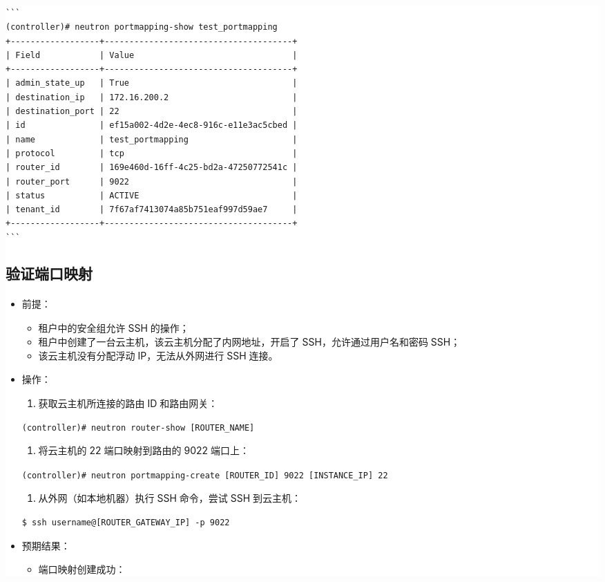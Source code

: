     ```
    (controller)# neutron portmapping-show test_portmapping
    +------------------+--------------------------------------+
    | Field            | Value                                |
    +------------------+--------------------------------------+
    | admin_state_up   | True                                 |
    | destination_ip   | 172.16.200.2                         |
    | destination_port | 22                                   |
    | id               | ef15a002-4d2e-4ec8-916c-e11e3ac5cbed |
    | name             | test_portmapping                     |
    | protocol         | tcp                                  |
    | router_id        | 169e460d-16ff-4c25-bd2a-47250772541c |
    | router_port      | 9022                                 |
    | status           | ACTIVE                               |
    | tenant_id        | 7f67af7413074a85b751eaf997d59ae7     |
    +------------------+--------------------------------------+
    ```

## 验证端口映射

* 前提：

  * 租户中的安全组允许 SSH 的操作；
  * 租户中创建了一台云主机，该云主机分配了内网地址，开启了 SSH，允许通过用户名和密码 SSH；
  * 该云主机没有分配浮动 IP，无法从外网进行 SSH 连接。

* 操作：

  1. 获取云主机所连接的路由 ID 和路由网关：

    ```
    (controller)# neutron router-show [ROUTER_NAME]
    ```
  1. 将云主机的 22 端口映射到路由的 9022 端口上：

    ```
    (controller)# neutron portmapping-create [ROUTER_ID] 9022 [INSTANCE_IP] 22
    ```
  1. 从外网（如本地机器）执行 SSH 命令，尝试 SSH 到云主机：

    ```
    $ ssh username@[ROUTER_GATEWAY_IP] -p 9022
    ```

* 预期结果：

  * 端口映射创建成功：
